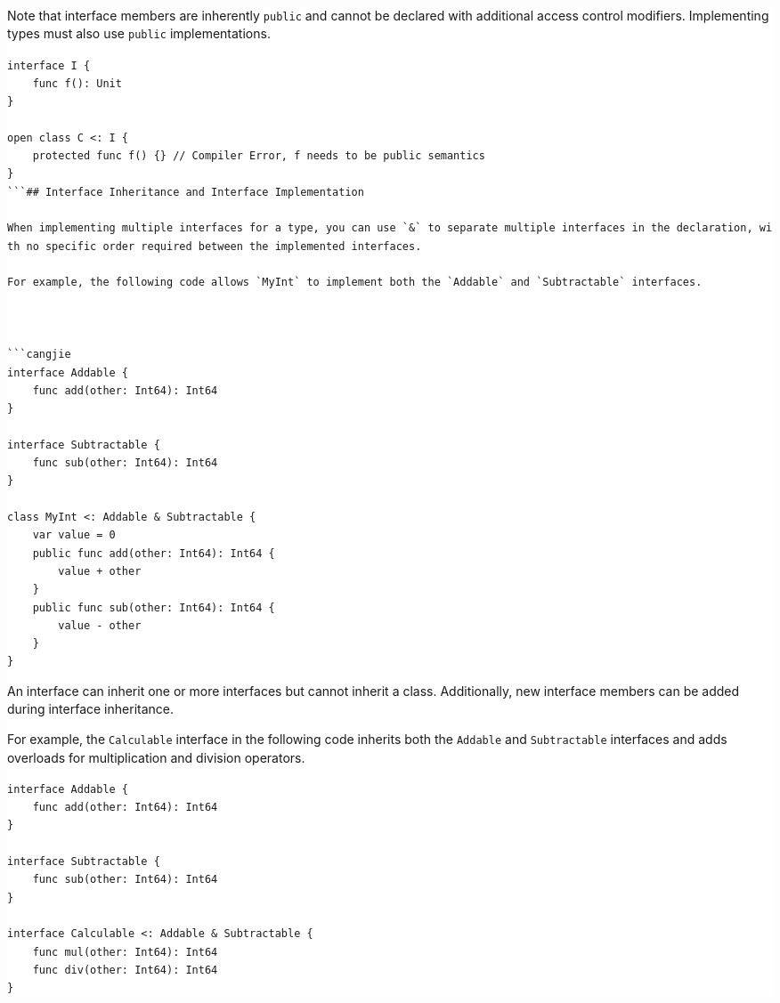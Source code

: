 Note that interface members are inherently `public` and cannot be declared with additional access control modifiers. Implementing types must also use `public` implementations.



```cangjie
interface I {
    func f(): Unit
}

open class C <: I {
    protected func f() {} // Compiler Error, f needs to be public semantics
}
```## Interface Inheritance and Interface Implementation

When implementing multiple interfaces for a type, you can use `&` to separate multiple interfaces in the declaration, with no specific order required between the implemented interfaces.

For example, the following code allows `MyInt` to implement both the `Addable` and `Subtractable` interfaces.



```cangjie
interface Addable {
    func add(other: Int64): Int64
}

interface Subtractable {
    func sub(other: Int64): Int64
}

class MyInt <: Addable & Subtractable {
    var value = 0
    public func add(other: Int64): Int64 {
        value + other
    }
    public func sub(other: Int64): Int64 {
        value - other
    }
}
```

An interface can inherit one or more interfaces but cannot inherit a class. Additionally, new interface members can be added during interface inheritance.

For example, the `Calculable` interface in the following code inherits both the `Addable` and `Subtractable` interfaces and adds overloads for multiplication and division operators.



```cangjie
interface Addable {
    func add(other: Int64): Int64
}

interface Subtractable {
    func sub(other: Int64): Int64
}

interface Calculable <: Addable & Subtractable {
    func mul(other: Int64): Int64
    func div(other: Int64): Int64
}
```
